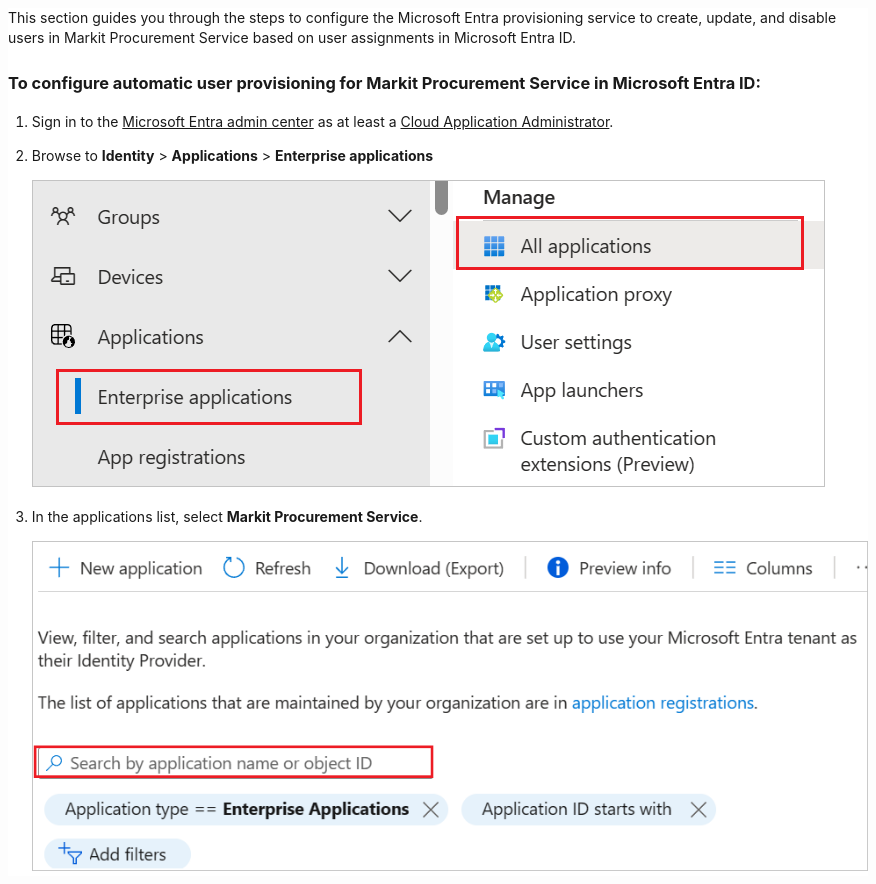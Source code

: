 This section guides you through the steps to configure the Microsoft Entra provisioning service to create, update, and disable users in Markit Procurement Service  based on user assignments in Microsoft Entra ID.

<a name='to-configure-automatic-user-provisioning-for-markit-procurement-service-in-azure-ad'></a>

### To configure automatic user provisioning for Markit Procurement Service in Microsoft Entra ID:

1. Sign in to the [Microsoft Entra admin center](https://entra.microsoft.com) as at least a [Cloud Application Administrator](~/identity/role-based-access-control/permissions-reference.md#cloud-application-administrator).
1. Browse to **Identity** > **Applications** > **Enterprise applications**

	![Screenshot of Enterprise applications blade.](common/enterprise-applications.png)

1. In the applications list, select **Markit Procurement Service**.

	![Screenshot of the Markit Procurement Service link in the Applications list.](common/all-applications.png)
